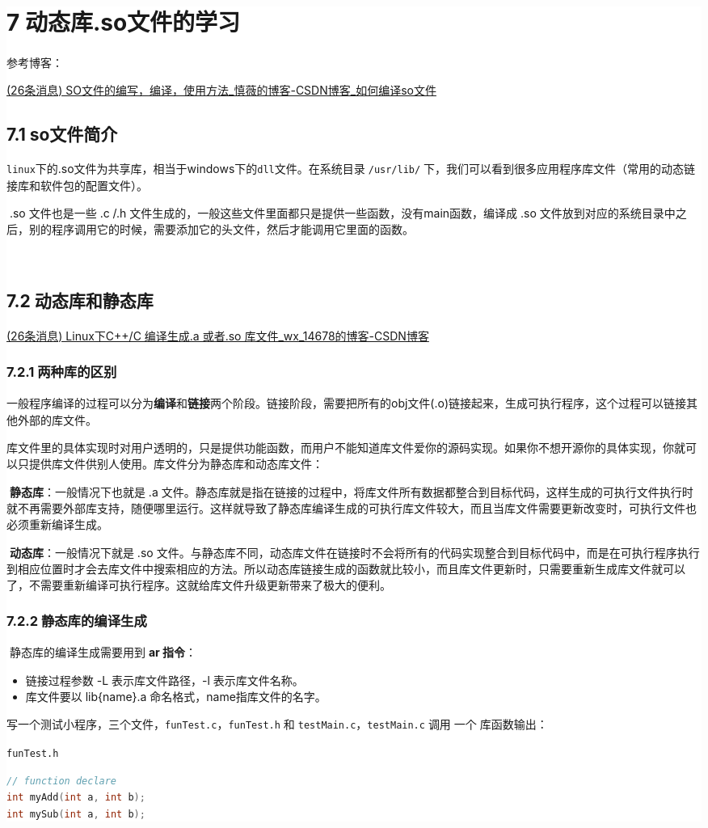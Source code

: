 







# 7 动态库.so文件的学习

参考博客：

[(26条消息) SO文件的编写，编译，使用方法_慎薇的博客-CSDN博客_如何编译so文件](https://blog.csdn.net/qq_33832591/article/details/52288255)

## 7.1 so文件简介

​		`linux`下的.so文件为共享库，相当于windows下的`dll`文件。在系统目录 `/usr/lib/` 下，我们可以看到很多应用程序库文件（常用的动态链接库和软件包的配置文件）。

​		.so 文件也是一些 .c /.h 文件生成的，一般这些文件里面都只是提供一些函数，没有main函数，编译成 .so 文件放到对应的系统目录中之后，别的程序调用它的时候，需要添加它的头文件，然后才能调用它里面的函数。

​		

## 7.2 动态库和静态库

[(26条消息) Linux下C++/C 编译生成.a 或者.so 库文件_wx_14678的博客-CSDN博客](https://blog.csdn.net/wx_14678/article/details/103597303?spm=1001.2101.3001.6650.13&utm_medium=distribute.pc_relevant.none-task-blog-2~default~CTRLIST~Rate-13.pc_relevant_default&depth_1-utm_source=distribute.pc_relevant.none-task-blog-2~default~CTRLIST~Rate-13.pc_relevant_default&utm_relevant_index=15)

### 7.2.1 两种库的区别

​		一般程序编译的过程可以分为**编译**和**链接**两个阶段。链接阶段，需要把所有的obj文件(.o)链接起来，生成可执行程序，这个过程可以链接其他外部的库文件。 

​		库文件里的具体实现时对用户透明的，只是提供功能函数，而用户不能知道库文件爱你的源码实现。如果你不想开源你的具体实现，你就可以只提供库文件供别人使用。库文件分为静态库和动态库文件：

​		**静态库**：一般情况下也就是 .a 文件。静态库就是指在链接的过程中，将库文件所有数据都整合到目标代码，这样生成的可执行文件执行时就不再需要外部库支持，随便哪里运行。这样就导致了静态库编译生成的可执行库文件较大，而且当库文件需要更新改变时，可执行文件也必须重新编译生成。

​		**动态库**：一般情况下就是 .so 文件。与静态库不同，动态库文件在链接时不会将所有的代码实现整合到目标代码中，而是在可执行程序执行到相应位置时才会去库文件中搜索相应的方法。所以动态库链接生成的函数就比较小，而且库文件更新时，只需要重新生成库文件就可以了，不需要重新编译可执行程序。这就给库文件升级更新带来了极大的便利。


### 7.2.2 静态库的编译生成

​		静态库的编译生成需要用到 **ar 指令**：

- 链接过程参数 -L 表示库文件路径，-l 表示库文件名称。
- 库文件要以 lib{name}.a 命名格式，name指库文件的名字。

​		写一个测试小程序，三个文件，`funTest.c`，`funTest.h` 和 `testMain.c`，`testMain.c` 调用 一个 库函数输出：

`funTest.h` 

```c
// function declare
int myAdd(int a, int b);
int mySub(int a, int b);
```
